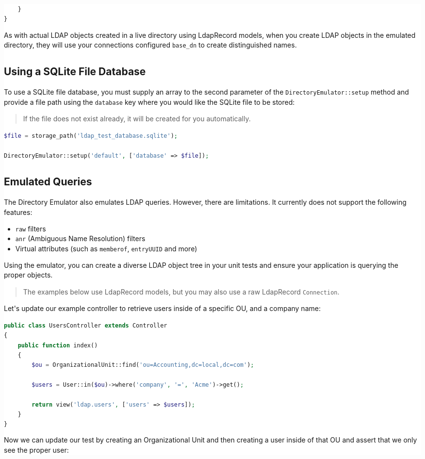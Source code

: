 ```php
    }
}
```

As with actual LDAP objects created in a live directory using LdapRecord models, when you create
LDAP objects in the emulated directory, they will use your connections configured `base_dn`
to create distinguished names.

## Using a SQLite File Database

To use a SQLite file database, you must supply an array to the second parameter
of the `DirectoryEmulator::setup` method and provide a file path using the
`database` key where you would like the SQLite file to be stored:

> If the file does not exist already, it will be created for you automatically.

```php
$file = storage_path('ldap_test_database.sqlite');

DirectoryEmulator::setup('default', ['database' => $file]);
```

## Emulated Queries

The Directory Emulator also emulates LDAP queries. However, there are
limitations. It currently does not support the following features:

- `raw` filters
- `anr` (Ambiguous Name Resolution) filters
- Virtual attributes (such as `memberof`, `entryUUID` and more)

Using the emulator, you can create a diverse LDAP object tree in your unit tests
and ensure your application is querying the proper objects.

> The examples below use LdapRecord models, but you may also use a raw LdapRecord `Connection`.

Let's update our example controller to retrieve users inside of a specific OU, and a company name:

```php
public class UsersController extends Controller
{
    public function index()
    {
        $ou = OrganizationalUnit::find('ou=Accounting,dc=local,dc=com');

        $users = User::in($ou)->where('company', '=', 'Acme')->get();

        return view('ldap.users', ['users' => $users]);
    }
}
```

Now we can update our test by creating an Organizational Unit and then creating a user
inside of that OU and assert that we only see the proper user:
